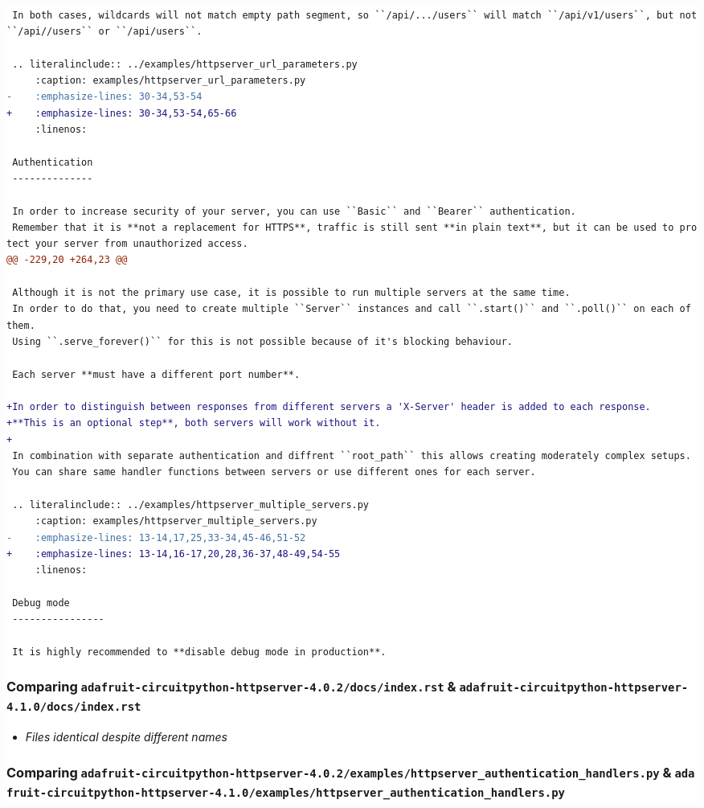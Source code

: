 ```diff
 In both cases, wildcards will not match empty path segment, so ``/api/.../users`` will match ``/api/v1/users``, but not ``/api//users`` or ``/api/users``.
 
 .. literalinclude:: ../examples/httpserver_url_parameters.py
     :caption: examples/httpserver_url_parameters.py
-    :emphasize-lines: 30-34,53-54
+    :emphasize-lines: 30-34,53-54,65-66
     :linenos:
 
 Authentication
 --------------
 
 In order to increase security of your server, you can use ``Basic`` and ``Bearer`` authentication.
 Remember that it is **not a replacement for HTTPS**, traffic is still sent **in plain text**, but it can be used to protect your server from unauthorized access.
@@ -229,20 +264,23 @@
 
 Although it is not the primary use case, it is possible to run multiple servers at the same time.
 In order to do that, you need to create multiple ``Server`` instances and call ``.start()`` and ``.poll()`` on each of them.
 Using ``.serve_forever()`` for this is not possible because of it's blocking behaviour.
 
 Each server **must have a different port number**.
 
+In order to distinguish between responses from different servers a 'X-Server' header is added to each response.
+**This is an optional step**, both servers will work without it.
+
 In combination with separate authentication and diffrent ``root_path`` this allows creating moderately complex setups.
 You can share same handler functions between servers or use different ones for each server.
 
 .. literalinclude:: ../examples/httpserver_multiple_servers.py
     :caption: examples/httpserver_multiple_servers.py
-    :emphasize-lines: 13-14,17,25,33-34,45-46,51-52
+    :emphasize-lines: 13-14,16-17,20,28,36-37,48-49,54-55
     :linenos:
 
 Debug mode
 ----------------
 
 It is highly recommended to **disable debug mode in production**.
```

### Comparing `adafruit-circuitpython-httpserver-4.0.2/docs/index.rst` & `adafruit-circuitpython-httpserver-4.1.0/docs/index.rst`

 * *Files identical despite different names*

### Comparing `adafruit-circuitpython-httpserver-4.0.2/examples/httpserver_authentication_handlers.py` & `adafruit-circuitpython-httpserver-4.1.0/examples/httpserver_authentication_handlers.py`
